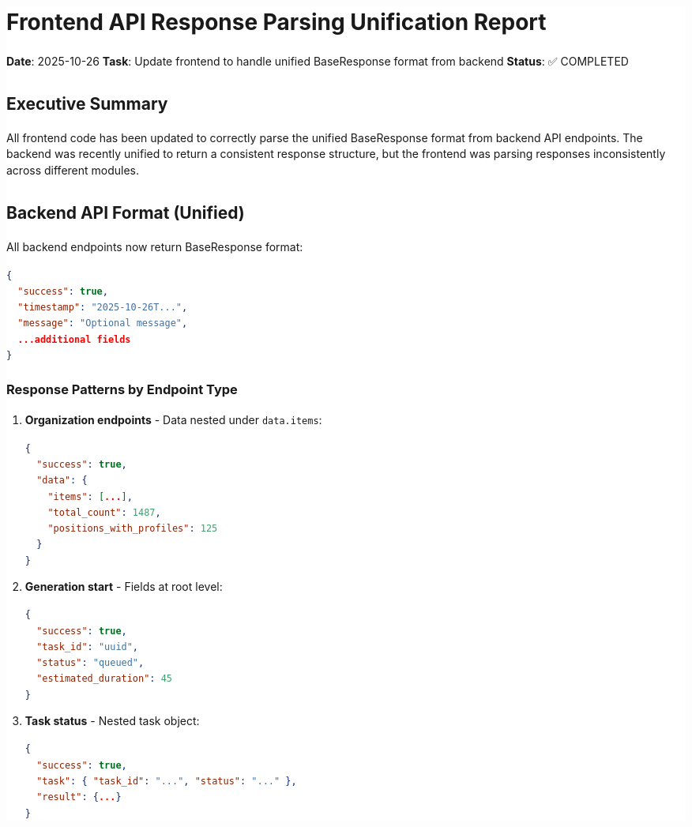 # Frontend API Response Parsing Unification Report

**Date**: 2025-10-26
**Task**: Update frontend to handle unified BaseResponse format from backend
**Status**: ✅ COMPLETED

## Executive Summary

All frontend code has been updated to correctly parse the unified BaseResponse format from backend API endpoints. The backend was recently unified to return a consistent response structure, but the frontend was parsing responses inconsistently across different modules.

## Backend API Format (Unified)

All backend endpoints now return BaseResponse format:

```json
{
  "success": true,
  "timestamp": "2025-10-26T...",
  "message": "Optional message",
  ...additional fields
}
```

### Response Patterns by Endpoint Type

1. **Organization endpoints** - Data nested under `data.items`:
   ```json
   {
     "success": true,
     "data": {
       "items": [...],
       "total_count": 1487,
       "positions_with_profiles": 125
     }
   }
   ```

2. **Generation start** - Fields at root level:
   ```json
   {
     "success": true,
     "task_id": "uuid",
     "status": "queued",
     "estimated_duration": 45
   }
   ```

3. **Task status** - Nested task object:
   ```json
   {
     "success": true,
     "task": { "task_id": "...", "status": "..." },
     "result": {...}
   }
   ```
